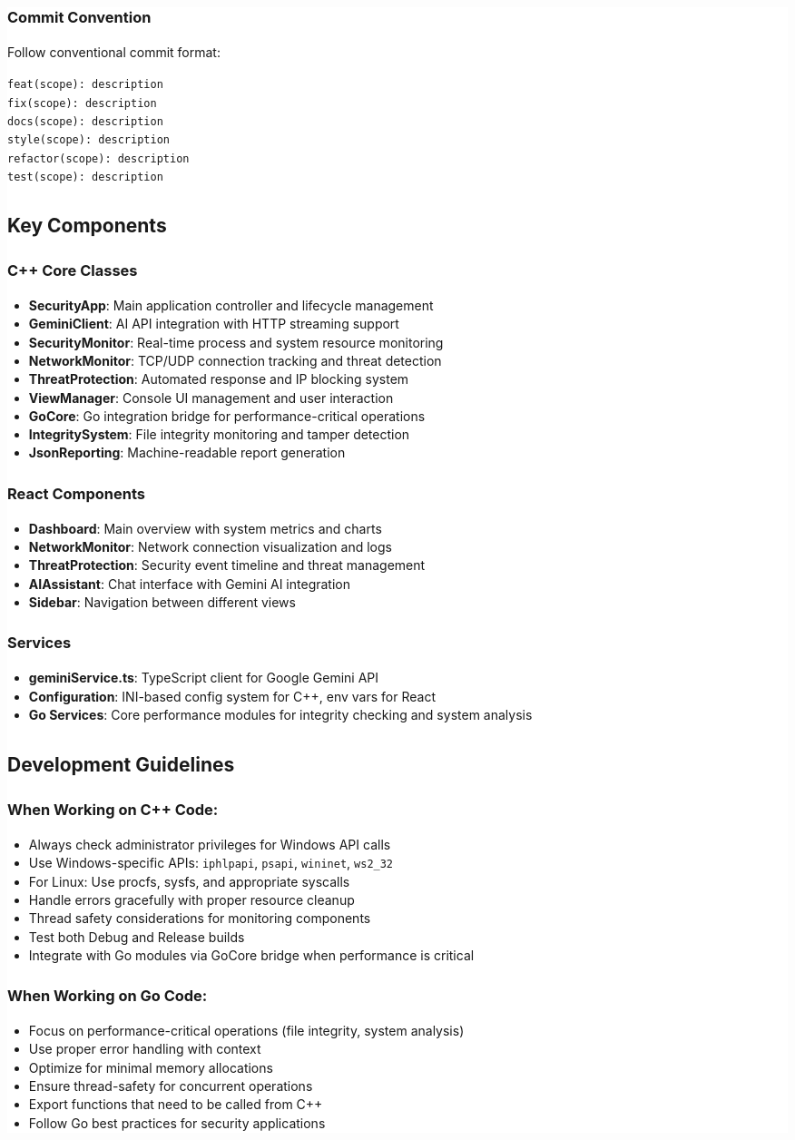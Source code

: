 ### Commit Convention
Follow conventional commit format:
```
feat(scope): description
fix(scope): description  
docs(scope): description
style(scope): description
refactor(scope): description
test(scope): description
```

## Key Components

### C++ Core Classes
- **SecurityApp**: Main application controller and lifecycle management
- **GeminiClient**: AI API integration with HTTP streaming support
- **SecurityMonitor**: Real-time process and system resource monitoring
- **NetworkMonitor**: TCP/UDP connection tracking and threat detection
- **ThreatProtection**: Automated response and IP blocking system
- **ViewManager**: Console UI management and user interaction
- **GoCore**: Go integration bridge for performance-critical operations
- **IntegritySystem**: File integrity monitoring and tamper detection
- **JsonReporting**: Machine-readable report generation

### React Components
- **Dashboard**: Main overview with system metrics and charts
- **NetworkMonitor**: Network connection visualization and logs
- **ThreatProtection**: Security event timeline and threat management
- **AIAssistant**: Chat interface with Gemini AI integration
- **Sidebar**: Navigation between different views

### Services
- **geminiService.ts**: TypeScript client for Google Gemini API
- **Configuration**: INI-based config system for C++, env vars for React
- **Go Services**: Core performance modules for integrity checking and system analysis

## Development Guidelines

### When Working on C++ Code:
- Always check administrator privileges for Windows API calls
- Use Windows-specific APIs: `iphlpapi`, `psapi`, `wininet`, `ws2_32`
- For Linux: Use procfs, sysfs, and appropriate syscalls
- Handle errors gracefully with proper resource cleanup
- Thread safety considerations for monitoring components
- Test both Debug and Release builds
- Integrate with Go modules via GoCore bridge when performance is critical

### When Working on Go Code:
- Focus on performance-critical operations (file integrity, system analysis)
- Use proper error handling with context
- Optimize for minimal memory allocations
- Ensure thread-safety for concurrent operations
- Export functions that need to be called from C++
- Follow Go best practices for security applications
